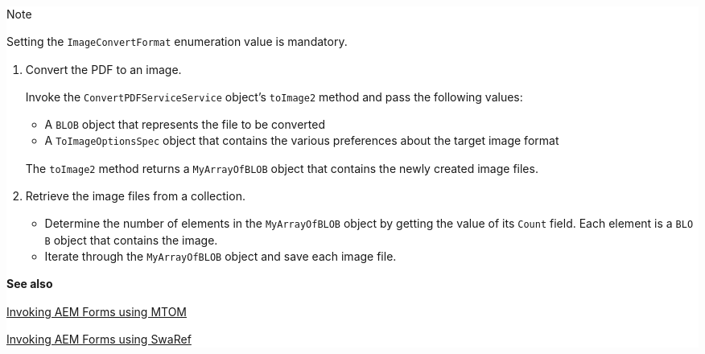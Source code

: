    >[!NOTE]
   >
   >Setting the `ImageConvertFormat` enumeration value is mandatory.

1. Convert the PDF to an image.

   Invoke the `ConvertPDFServiceService` object’s `toImage2` method and pass the following values:

    * A `BLOB` object that represents the file to be converted
    * A `ToImageOptionsSpec` object that contains the various preferences about the target image format

   The `toImage2` method returns a `MyArrayOfBLOB` object that contains the newly created image files.

1. Retrieve the image files from a collection.

    * Determine the number of elements in the `MyArrayOfBLOB` object by getting the value of its `Count` field. Each element is a `BLOB` object that contains the image.
    * Iterate through the `MyArrayOfBLOB` object and save each image file.

**See also**

[Invoking AEM Forms using MTOM](/help/forms/developing/invoking-aem-forms-using-web.md#invoking-aem-forms-using-mtom)

[Invoking AEM Forms using SwaRef](/help/forms/developing/invoking-aem-forms-using-web.md#invoking-aem-forms-using-swaref)
